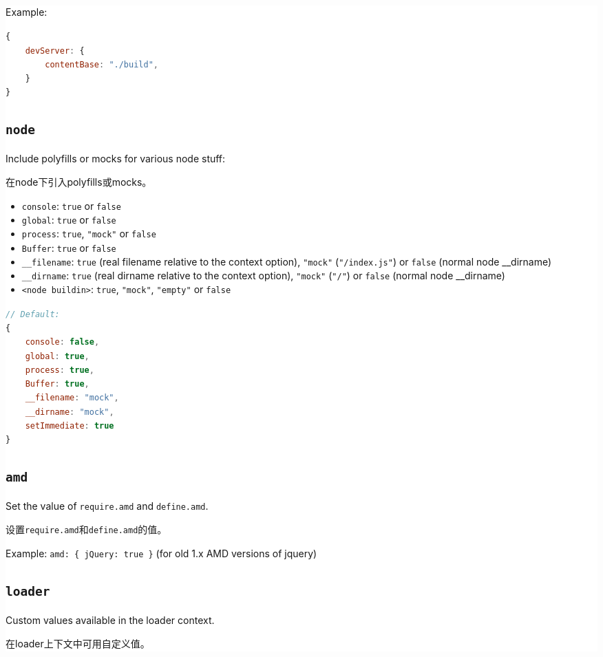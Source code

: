 
Example:

``` javascript
{
	devServer: {
		contentBase: "./build",
	}
}
```

## `node`

Include polyfills or mocks for various node stuff:

在node下引入polyfills或mocks。

* `console`: `true` or `false`
* `global`: `true` or `false`
* `process`: `true`, `"mock"` or `false`
* `Buffer`: `true` or `false`
* `__filename`: `true` (real filename relative to the context option), `"mock"` (`"/index.js"`) or `false` (normal node __dirname)
* `__dirname`: `true` (real dirname relative to the context option), `"mock"` (`"/"`) or `false` (normal node __dirname)
* `<node buildin>`: `true`, `"mock"`, `"empty"` or `false`


``` javascript
// Default:
{
	console: false,
	global: true,
	process: true,
	Buffer: true,
	__filename: "mock",
	__dirname: "mock",
	setImmediate: true
}
```


## `amd`

Set the value of `require.amd` and `define.amd`.

设置`require.amd`和`define.amd`的值。

Example: `amd: { jQuery: true }` (for old 1.x AMD versions of jquery)



## `loader`

Custom values available in the loader context.

在loader上下文中可用自定义值。
